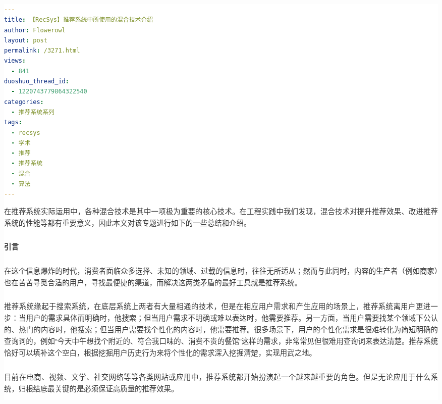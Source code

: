 ```yaml
---
title: 【RecSys】推荐系统中所使用的混合技术介绍
author: Flowerowl
layout: post
permalink: /3271.html
views:
  - 841
duoshuo_thread_id:
  - 1220743779864322540
categories:
  - 推荐系统系列
tags:
  - recsys
  - 学术
  - 推荐
  - 推荐系统
  - 混合
  - 算法
---
```

<p style="padding: 0px 0px 10px; text-align: justify; line-height: 23px; clear: both; color: #393939; font-family: 'Lucida Grande', Geneva, Arial, Verdana, 'Lucida Sans Unicode', Helvetica, sans-serif; font-size: 14.399999618530273px;">
  在推荐系统实际运用中，各种混合技术是其中一项极为重要的核心技术。在工程实践中我们发现，混合技术对提升推荐效果、改进推荐系统的性能等都有重要意义，因此本文对该专题进行如下的一些总结和介绍。
</p>

<p style="padding: 0px 0px 10px; text-align: justify; line-height: 23px; clear: both; color: #393939; font-family: 'Lucida Grande', Geneva, Arial, Verdana, 'Lucida Sans Unicode', Helvetica, sans-serif; font-size: 14.399999618530273px;">
  <strong>引言</strong>
</p>

<p style="padding: 0px 0px 10px; text-align: justify; line-height: 23px; clear: both; color: #393939; font-family: 'Lucida Grande', Geneva, Arial, Verdana, 'Lucida Sans Unicode', Helvetica, sans-serif; font-size: 14.399999618530273px;">
  在这个信息爆炸的时代，消费者面临众多选择、未知的领域、过载的信息时，往往无所适从；然而与此同时，内容的生产者（例如商家）也在苦苦寻觅合适的用户，寻找最便捷的渠道，而解决这两类矛盾的最好工具就是推荐系统。
</p>

<p style="padding: 0px 0px 10px; text-align: justify; line-height: 23px; clear: both; color: #393939; font-family: 'Lucida Grande', Geneva, Arial, Verdana, 'Lucida Sans Unicode', Helvetica, sans-serif; font-size: 14.399999618530273px;">
  推荐系统缘起于搜索系统，在底层系统上两者有大量相通的技术，但是在相应用户需求和产生应用的场景上，推荐系统离用户更进一步：当用户的需求具体而明确时，他搜索；但当用户需求不明确或难以表达时，他需要推荐。另一方面，当用户需要找某个领域下公认的、热门的内容时，他搜索；但当用户需要找个性化的内容时，他需要推荐。很多场景下，用户的个性化需求是很难转化为简短明确的查询词的，例如“今天中午想找个附近的、符合我口味的、消费不贵的餐馆”这样的需求，非常常见但很难用查询词来表达清楚。推荐系统恰好可以填补这个空白，根据挖掘用户历史行为来将个性化的需求深入挖掘清楚，实现用武之地。
</p>

<p style="padding: 0px 0px 10px; text-align: justify; line-height: 23px; clear: both; color: #393939; font-family: 'Lucida Grande', Geneva, Arial, Verdana, 'Lucida Sans Unicode', Helvetica, sans-serif; font-size: 14.399999618530273px;">
  目前在电商、视频、文学、社交网络等等各类网站或应用中，推荐系统都开始扮演起一个越来越重要的角色。但是无论应用于什么系统，归根结底最关键的是必须保证高质量的推荐效果。
</p>
